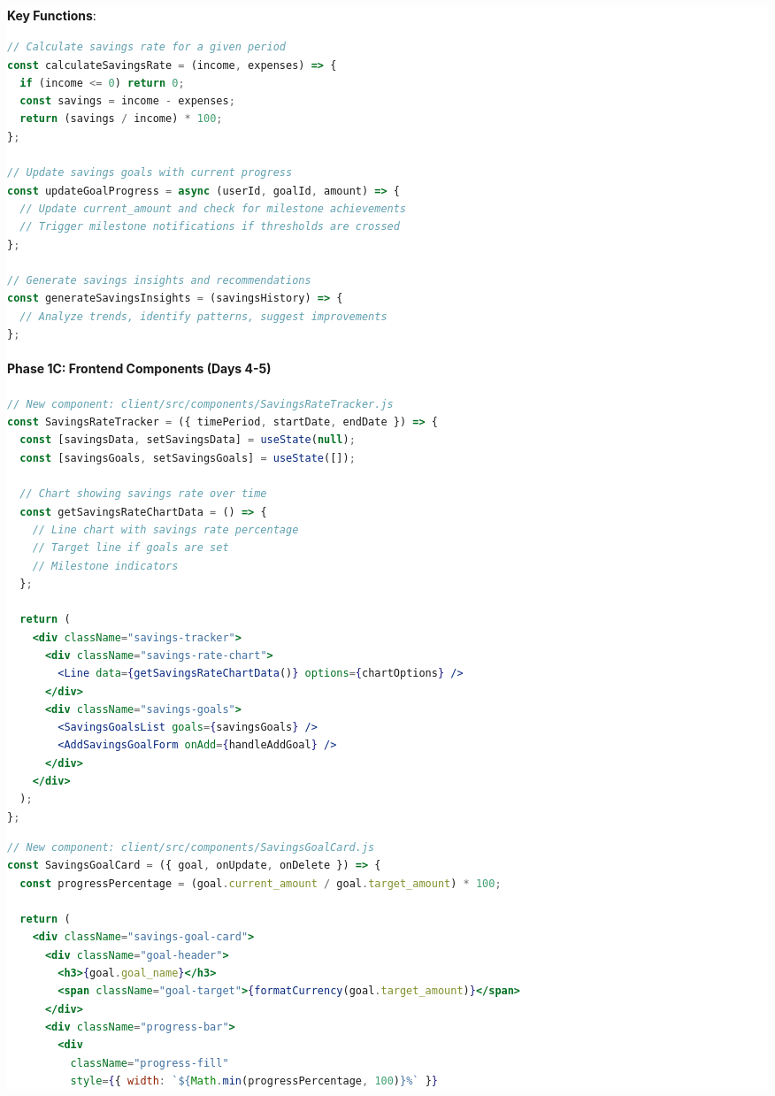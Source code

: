 **Key Functions**:
```javascript
// Calculate savings rate for a given period
const calculateSavingsRate = (income, expenses) => {
  if (income <= 0) return 0;
  const savings = income - expenses;
  return (savings / income) * 100;
};

// Update savings goals with current progress
const updateGoalProgress = async (userId, goalId, amount) => {
  // Update current_amount and check for milestone achievements
  // Trigger milestone notifications if thresholds are crossed
};

// Generate savings insights and recommendations
const generateSavingsInsights = (savingsHistory) => {
  // Analyze trends, identify patterns, suggest improvements
};
```

#### **Phase 1C: Frontend Components (Days 4-5)**

```jsx
// New component: client/src/components/SavingsRateTracker.js
const SavingsRateTracker = ({ timePeriod, startDate, endDate }) => {
  const [savingsData, setSavingsData] = useState(null);
  const [savingsGoals, setSavingsGoals] = useState([]);
  
  // Chart showing savings rate over time
  const getSavingsRateChartData = () => {
    // Line chart with savings rate percentage
    // Target line if goals are set
    // Milestone indicators
  };
  
  return (
    <div className="savings-tracker">
      <div className="savings-rate-chart">
        <Line data={getSavingsRateChartData()} options={chartOptions} />
      </div>
      <div className="savings-goals">
        <SavingsGoalsList goals={savingsGoals} />
        <AddSavingsGoalForm onAdd={handleAddGoal} />
      </div>
    </div>
  );
};
```

```jsx
// New component: client/src/components/SavingsGoalCard.js
const SavingsGoalCard = ({ goal, onUpdate, onDelete }) => {
  const progressPercentage = (goal.current_amount / goal.target_amount) * 100;
  
  return (
    <div className="savings-goal-card">
      <div className="goal-header">
        <h3>{goal.goal_name}</h3>
        <span className="goal-target">{formatCurrency(goal.target_amount)}</span>
      </div>
      <div className="progress-bar">
        <div 
          className="progress-fill" 
          style={{ width: `${Math.min(progressPercentage, 100)}%` }}
```